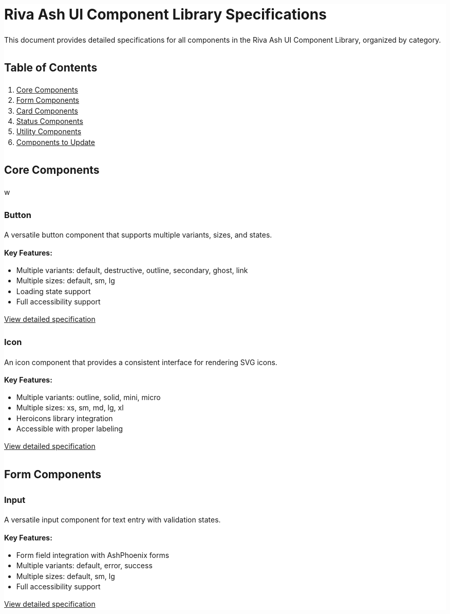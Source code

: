 # Riva Ash UI Component Library Specifications

This document provides detailed specifications for all components in the Riva Ash UI Component Library, organized by category.

## Table of Contents
1. [Core Components](#core-components)
2. [Form Components](#form-components)
3. [Card Components](#card-components)
4. [Status Components](#status-components)
5. [Utility Components](#utility-components)
6. [Components to Update](#components-to-update)

## Core Components
w
### Button
A versatile button component that supports multiple variants, sizes, and states.

**Key Features:**
- Multiple variants: default, destructive, outline, secondary, ghost, link
- Multiple sizes: default, sm, lg
- Loading state support
- Full accessibility support

[View detailed specification](component_specifications/button_spec.md)

### Icon
An icon component that provides a consistent interface for rendering SVG icons.

**Key Features:**
- Multiple variants: outline, solid, mini, micro
- Multiple sizes: xs, sm, md, lg, xl
- Heroicons library integration
- Accessible with proper labeling

[View detailed specification](component_specifications/icon_spec.md)

## Form Components

### Input
A versatile input component for text entry with validation states.

**Key Features:**
- Form field integration with AshPhoenix forms
- Multiple variants: default, error, success
- Multiple sizes: default, sm, lg
- Full accessibility support

[View detailed specification](component_specifications/input_spec.md)
